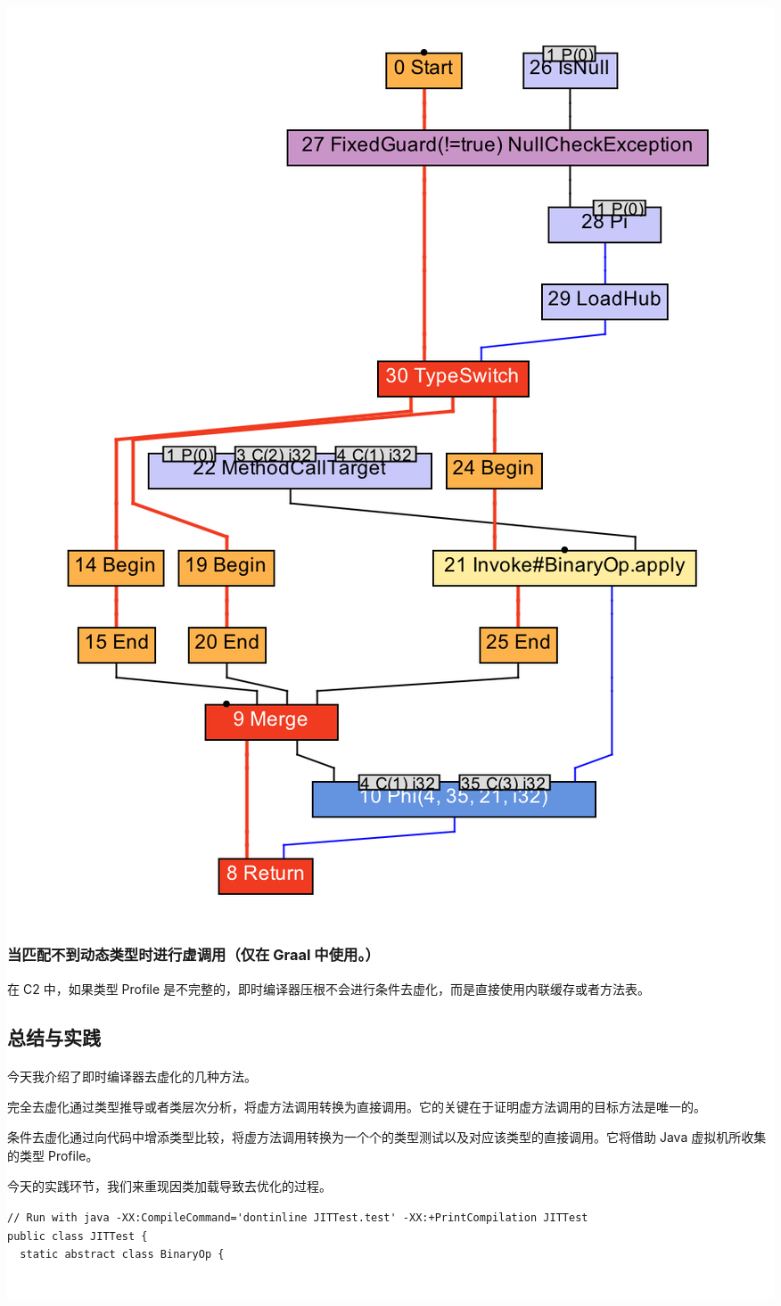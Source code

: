<p><img src="assets/ddb0474fdad3031e935003c2d57a04de.png" alt="img" /></p>
<h3>当匹配不到动态类型时进行虚调用（仅在 Graal 中使用。）</h3>
<p>在 C2 中，如果类型 Profile 是不完整的，即时编译器压根不会进行条件去虚化，而是直接使用内联缓存或者方法表。</p>
<h2>总结与实践</h2>
<p>今天我介绍了即时编译器去虚化的几种方法。</p>
<p>完全去虚化通过类型推导或者类层次分析，将虚方法调用转换为直接调用。它的关键在于证明虚方法调用的目标方法是唯一的。</p>
<p>条件去虚化通过向代码中增添类型比较，将虚方法调用转换为一个个的类型测试以及对应该类型的直接调用。它将借助 Java 虚拟机所收集的类型 Profile。</p>
<p>今天的实践环节，我们来重现因类加载导致去优化的过程。</p>
<pre><code>// Run with java -XX:CompileCommand='dontinline JITTest.test' -XX:+PrintCompilation JITTest
public class JITTest {
  static abstract class BinaryOp {